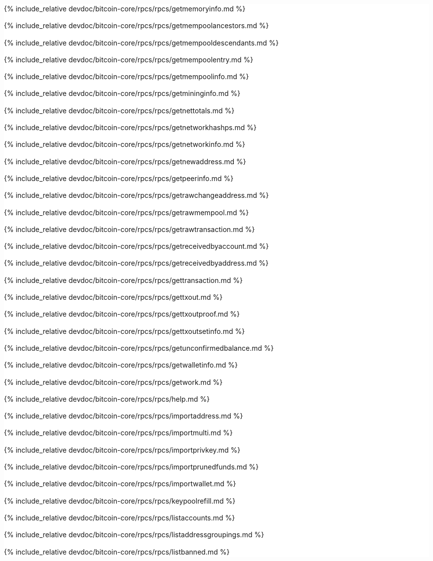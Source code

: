 {% include_relative devdoc/bitcoin-core/rpcs/rpcs/getmemoryinfo.md %}

{% include_relative devdoc/bitcoin-core/rpcs/rpcs/getmempoolancestors.md %} 

{% include_relative devdoc/bitcoin-core/rpcs/rpcs/getmempooldescendants.md %} 

{% include_relative devdoc/bitcoin-core/rpcs/rpcs/getmempoolentry.md %} 

{% include_relative devdoc/bitcoin-core/rpcs/rpcs/getmempoolinfo.md %}

{% include_relative devdoc/bitcoin-core/rpcs/rpcs/getmininginfo.md %}

{% include_relative devdoc/bitcoin-core/rpcs/rpcs/getnettotals.md %}

{% include_relative devdoc/bitcoin-core/rpcs/rpcs/getnetworkhashps.md %}

{% include_relative devdoc/bitcoin-core/rpcs/rpcs/getnetworkinfo.md %}

{% include_relative devdoc/bitcoin-core/rpcs/rpcs/getnewaddress.md %}

{% include_relative devdoc/bitcoin-core/rpcs/rpcs/getpeerinfo.md %}

{% include_relative devdoc/bitcoin-core/rpcs/rpcs/getrawchangeaddress.md %}

{% include_relative devdoc/bitcoin-core/rpcs/rpcs/getrawmempool.md %}

{% include_relative devdoc/bitcoin-core/rpcs/rpcs/getrawtransaction.md %}

{% include_relative devdoc/bitcoin-core/rpcs/rpcs/getreceivedbyaccount.md %}

{% include_relative devdoc/bitcoin-core/rpcs/rpcs/getreceivedbyaddress.md %}

{% include_relative devdoc/bitcoin-core/rpcs/rpcs/gettransaction.md %}

{% include_relative devdoc/bitcoin-core/rpcs/rpcs/gettxout.md %}

{% include_relative devdoc/bitcoin-core/rpcs/rpcs/gettxoutproof.md %}

{% include_relative devdoc/bitcoin-core/rpcs/rpcs/gettxoutsetinfo.md %}

{% include_relative devdoc/bitcoin-core/rpcs/rpcs/getunconfirmedbalance.md %}

{% include_relative devdoc/bitcoin-core/rpcs/rpcs/getwalletinfo.md %}

{% include_relative devdoc/bitcoin-core/rpcs/rpcs/getwork.md %}

{% include_relative devdoc/bitcoin-core/rpcs/rpcs/help.md %}

{% include_relative devdoc/bitcoin-core/rpcs/rpcs/importaddress.md %}

{% include_relative devdoc/bitcoin-core/rpcs/rpcs/importmulti.md %}

{% include_relative devdoc/bitcoin-core/rpcs/rpcs/importprivkey.md %}

{% include_relative devdoc/bitcoin-core/rpcs/rpcs/importprunedfunds.md %}

{% include_relative devdoc/bitcoin-core/rpcs/rpcs/importwallet.md %}

{% include_relative devdoc/bitcoin-core/rpcs/rpcs/keypoolrefill.md %}

{% include_relative devdoc/bitcoin-core/rpcs/rpcs/listaccounts.md %}

{% include_relative devdoc/bitcoin-core/rpcs/rpcs/listaddressgroupings.md %}

{% include_relative devdoc/bitcoin-core/rpcs/rpcs/listbanned.md %}
